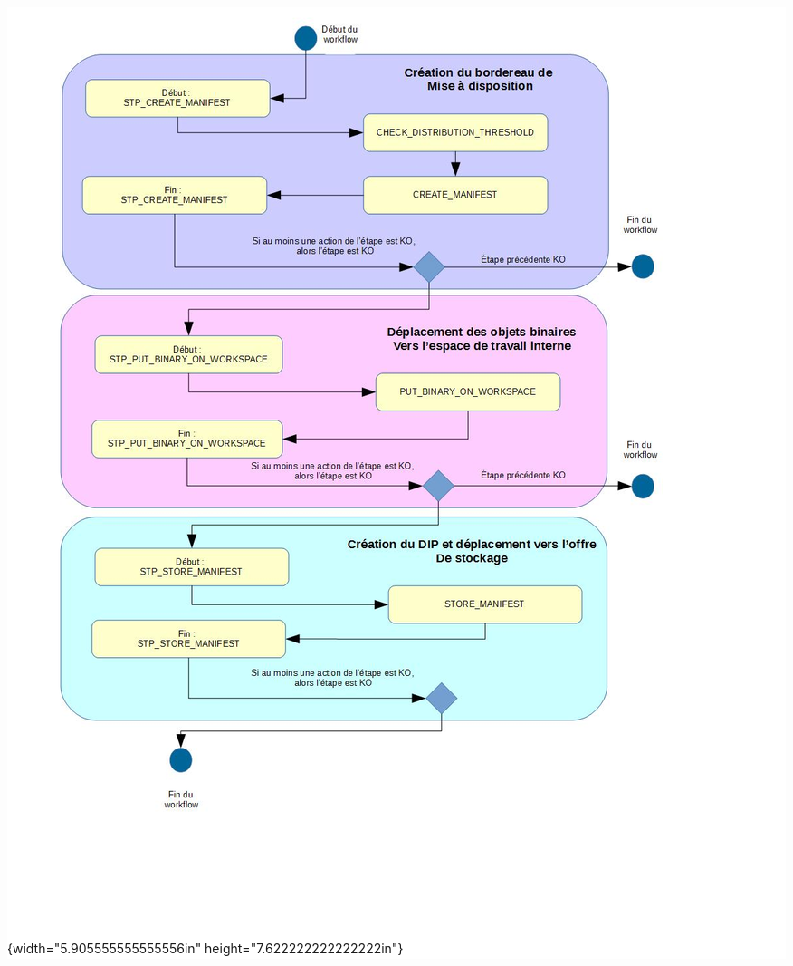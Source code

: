 ![](medias/modele_workflow/media/image7.jpeg){width="5.905555555555556in" height="7.622222222222222in"}
